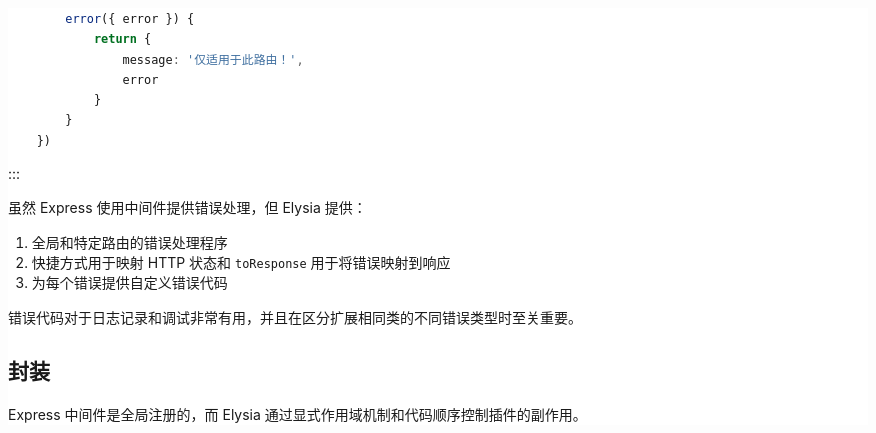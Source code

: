 ```ts twoslash [Elysia]
		error({ error }) {
			return {
				message: '仅适用于此路由！',
				error
			}
		}
	})
```

:::
</template>

<template v-slot:right-content>

> Elysia 提供更精细的错误处理控制和作用域机制

</template>

</Compare>

虽然 Express 使用中间件提供错误处理，但 Elysia 提供：

1. 全局和特定路由的错误处理程序
2. 快捷方式用于映射 HTTP 状态和 `toResponse` 用于将错误映射到响应
3. 为每个错误提供自定义错误代码

错误代码对于日志记录和调试非常有用，并且在区分扩展相同类的不同错误类型时至关重要。

## 封装

Express 中间件是全局注册的，而 Elysia 通过显式作用域机制和代码顺序控制插件的副作用。

<Compare>

<template v-slot:left>

::: code-group

```ts [Express]
import express from 'express'

const app = express()

app.get('/', (req, res) => {
	res.send('Hello World')
})

const subRouter = express.Router()

subRouter.use((req, res, next) => {
	const token = req.headers.authorization

	if (!token)
		return res.status(401).send('未授权')

	next()
})

app.use(subRouter)

// 从子路由产生副作用
app.get('/side-effect', (req, res) => {
	res.send('嗨')
})

```
